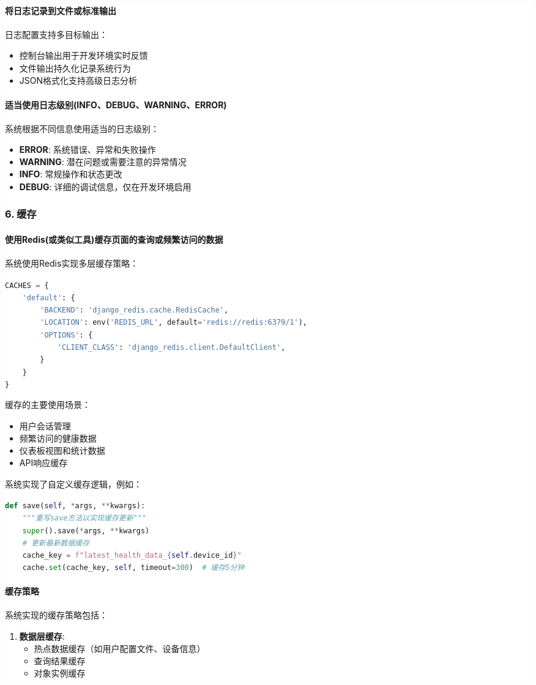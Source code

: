 #### 将日志记录到文件或标准输出
日志配置支持多目标输出：
- 控制台输出用于开发环境实时反馈
- 文件输出持久化记录系统行为
- JSON格式化支持高级日志分析

#### 适当使用日志级别(INFO、DEBUG、WARNING、ERROR)
系统根据不同信息使用适当的日志级别：
- **ERROR**: 系统错误、异常和失败操作
- **WARNING**: 潜在问题或需要注意的异常情况
- **INFO**: 常规操作和状态更改
- **DEBUG**: 详细的调试信息，仅在开发环境启用

### 6. 缓存

#### 使用Redis(或类似工具)缓存页面的查询或频繁访问的数据
系统使用Redis实现多层缓存策略：

```python
CACHES = {
    'default': {
        'BACKEND': 'django_redis.cache.RedisCache',
        'LOCATION': env('REDIS_URL', default='redis://redis:6379/1'),
        'OPTIONS': {
            'CLIENT_CLASS': 'django_redis.client.DefaultClient',
        }
    }
}
```

缓存的主要使用场景：
- 用户会话管理
- 频繁访问的健康数据
- 仪表板视图和统计数据
- API响应缓存

系统实现了自定义缓存逻辑，例如：
```python
def save(self, *args, **kwargs):
    """重写save方法以实现缓存更新"""
    super().save(*args, **kwargs)
    # 更新最新数据缓存
    cache_key = f"latest_health_data_{self.device_id}"
    cache.set(cache_key, self, timeout=300)  # 缓存5分钟
```

#### 缓存策略
系统实现的缓存策略包括：

1. **数据层缓存**:
   - 热点数据缓存（如用户配置文件、设备信息）
   - 查询结果缓存
   - 对象实例缓存

